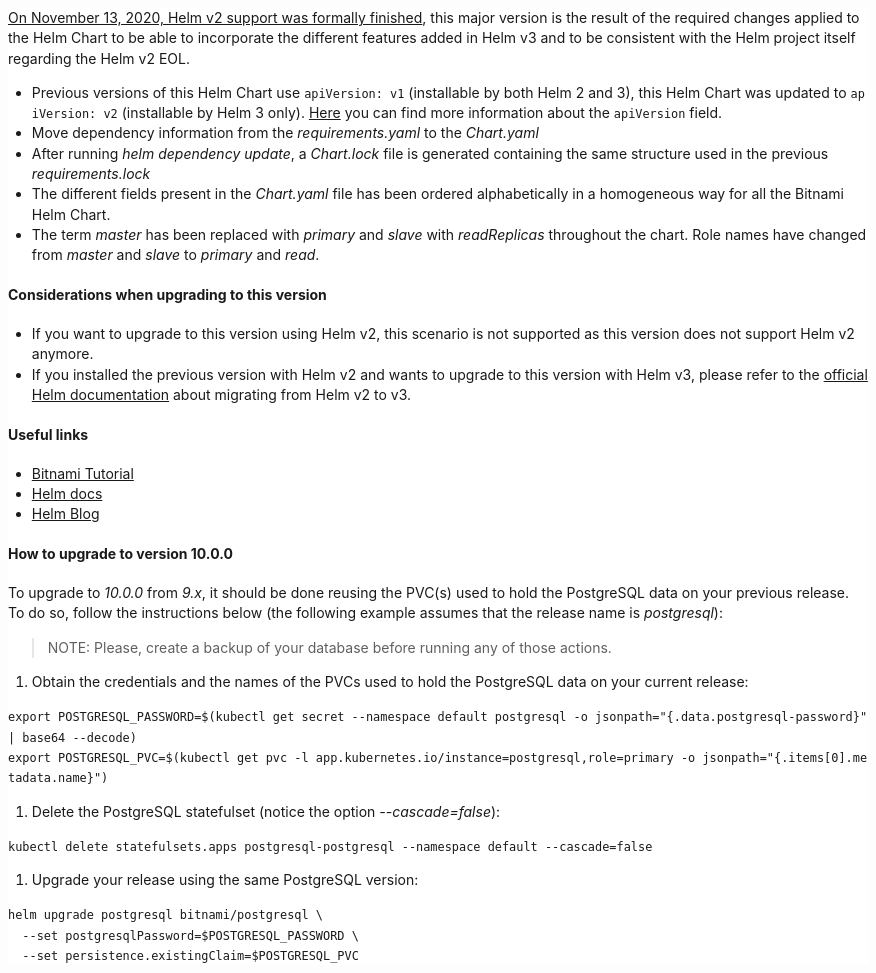 [On November 13, 2020, Helm v2 support was formally finished](https://github.com/helm/charts#status-of-the-project), this major version is the result of the required changes applied to the Helm Chart to be able to incorporate the different features added in Helm v3 and to be consistent with the Helm project itself regarding the Helm v2 EOL.

- Previous versions of this Helm Chart use `apiVersion: v1` (installable by both Helm 2 and 3), this Helm Chart was updated to `apiVersion: v2` (installable by Helm 3 only). [Here](https://helm.sh/docs/topics/charts/#the-apiversion-field) you can find more information about the `apiVersion` field.
- Move dependency information from the _requirements.yaml_ to the _Chart.yaml_
- After running _helm dependency update_, a _Chart.lock_ file is generated containing the same structure used in the previous _requirements.lock_
- The different fields present in the _Chart.yaml_ file has been ordered alphabetically in a homogeneous way for all the Bitnami Helm Chart.
- The term _master_ has been replaced with _primary_ and _slave_ with _readReplicas_ throughout the chart. Role names have changed from _master_ and _slave_ to _primary_ and _read_.

#### Considerations when upgrading to this version

- If you want to upgrade to this version using Helm v2, this scenario is not supported as this version does not support Helm v2 anymore.
- If you installed the previous version with Helm v2 and wants to upgrade to this version with Helm v3, please refer to the [official Helm documentation](https://helm.sh/docs/topics/v2_v3_migration/#migration-use-cases) about migrating from Helm v2 to v3.

#### Useful links

- [Bitnami Tutorial](https://docs.bitnami.com/tutorials/resolve-helm2-helm3-post-migration-issues)
- [Helm docs](https://helm.sh/docs/topics/v2_v3_migration)
- [Helm Blog](https://helm.sh/blog/migrate-from-helm-v2-to-helm-v3)

#### How to upgrade to version 10.0.0

To upgrade to _10.0.0_ from _9.x_, it should be done reusing the PVC(s) used to hold the PostgreSQL data on your previous release. To do so, follow the instructions below (the following example assumes that the release name is _postgresql_):

> NOTE: Please, create a backup of your database before running any of those actions.

1. Obtain the credentials and the names of the PVCs used to hold the PostgreSQL data on your current release:

```console
export POSTGRESQL_PASSWORD=$(kubectl get secret --namespace default postgresql -o jsonpath="{.data.postgresql-password}" | base64 --decode)
export POSTGRESQL_PVC=$(kubectl get pvc -l app.kubernetes.io/instance=postgresql,role=primary -o jsonpath="{.items[0].metadata.name}")
```

1. Delete the PostgreSQL statefulset (notice the option _--cascade=false_):

```console
kubectl delete statefulsets.apps postgresql-postgresql --namespace default --cascade=false
```

1. Upgrade your release using the same PostgreSQL version:

```console
helm upgrade postgresql bitnami/postgresql \
  --set postgresqlPassword=$POSTGRESQL_PASSWORD \
  --set persistence.existingClaim=$POSTGRESQL_PVC
```

